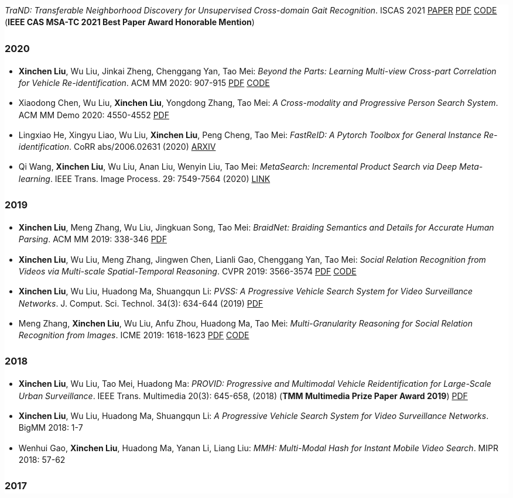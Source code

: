 _TraND: Transferable Neighborhood Discovery for Unsupervised Cross-domain Gait Recognition_. ISCAS 2021 [PAPER](https://ieeexplore.ieee.org/document/9401218) [PDF](./papers/2021_ISCAS_TraND.pdf) [CODE](https://github.com/JinkaiZheng/TraND) (**IEEE CAS MSA-TC 2021 Best Paper Award Honorable Mention**)

### 2020

- **Xinchen Liu**, Wu Liu, Jinkai Zheng, Chenggang Yan, Tao Mei:
_Beyond the Parts: Learning Multi-view Cross-part Correlation for Vehicle Re-identification_. ACM MM 2020: 907-915 [PDF](./papers/2020_ACMMM_PCRNet.pdf) [CODE](https://github.com/lxc86739795/vehicle_reid_by_parsing)

- Xiaodong Chen, Wu Liu, **Xinchen Liu**, Yongdong Zhang, Tao Mei:
_A Cross-modality and Progressive Person Search System_. ACM MM Demo 2020: 4550-4552 [PDF](./papers/2020_ACMMM_CPPS.pdf)

- Lingxiao He, Xingyu Liao, Wu Liu, **Xinchen Liu**, Peng Cheng, Tao Mei:
_FastReID: A Pytorch Toolbox for General Instance Re-identification_. CoRR abs/2006.02631 (2020) [ARXIV](https://arxiv.org/abs/2006.02631)

- Qi Wang, **Xinchen Liu**, Wu Liu, Anan Liu, Wenyin Liu, Tao Mei:
_MetaSearch: Incremental Product Search via Deep Meta-learning_. IEEE Trans. Image Process. 29: 7549-7564 (2020) [LINK](https://ieeexplore.ieee.org/document/9127791)

### 2019

- **Xinchen Liu**, Meng Zhang, Wu Liu, Jingkuan Song, Tao Mei:
_BraidNet: Braiding Semantics and Details for Accurate Human Parsing_. ACM MM 2019: 338-346 [PDF](./papers/2019_ACMMM_BraidNet.pdf)

- **Xinchen Liu**, Wu Liu, Meng Zhang, Jingwen Chen, Lianli Gao, Chenggang Yan, Tao Mei:
_Social Relation Recognition from Videos via Multi-scale Spatial-Temporal Reasoning_. CVPR 2019: 3566-3574 [PDF](./papers/2019_CVPR_ViSR.pdf) [CODE](https://github.com/mxtx0509/MSRT)

- **Xinchen Liu**, Wu Liu, Huadong Ma, Shuangqun Li:
_PVSS: A Progressive Vehicle Search System for Video Surveillance Networks_. J. Comput. Sci. Technol. 34(3): 634-644 (2019) [PDF](./papers/2019_JCST_PVSS.pdf)

- Meng Zhang, **Xinchen Liu**, Wu Liu, Anfu Zhou, Huadong Ma, Tao Mei:
_Multi-Granularity Reasoning for Social Relation Recognition from Images_. ICME 2019: 1618-1623 [PDF](./papers/2019_ICME_MGR.pdf) [CODE](https://github.com/mxtx0509/MGR)

### 2018

- **Xinchen Liu**, Wu Liu, Tao Mei, Huadong Ma:
_PROVID: Progressive and Multimodal Vehicle Reidentification for Large-Scale Urban Surveillance_. IEEE Trans. Multimedia 20(3): 645-658, (2018) (**TMM Multimedia Prize Paper Award 2019**) [PDF](./papers/2018_TMM_PROVID.pdf)

- **Xinchen Liu**, Wu Liu, Huadong Ma, Shuangqun Li:
_A Progressive Vehicle Search System for Video Surveillance Networks_. BigMM 2018: 1-7

- Wenhui Gao, **Xinchen Liu**, Huadong Ma, Yanan Li, Liang Liu:
_MMH: Multi-Modal Hash for Instant Mobile Video Search_. MIPR 2018: 57-62

### 2017
